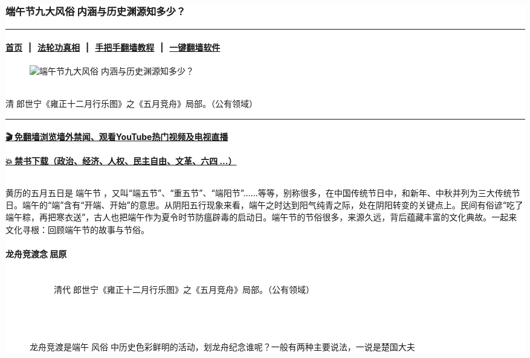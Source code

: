 ### 端午节九大风俗 内涵与历史渊源知多少？
------------------------

#### [首页](https://github.com/gfw-breaker/banned-news3/blob/master/README.md) &nbsp;&nbsp;|&nbsp;&nbsp; [法轮功真相](https://github.com/begood0513/basic/blob/master/README.md)  &nbsp;&nbsp;|&nbsp;&nbsp; [手把手翻墙教程](https://github.com/gfw-breaker/guides/wiki)  &nbsp;&nbsp;|&nbsp;&nbsp; [一键翻墙软件](https://github.com/gfw-breaker/nogfw/blob/master/README.md)  



<div><div class="featured_image">
 <figure>
  <img alt="端午节九大风俗 内涵与历史渊源知多少？" src="https://i.ntdtv.com/assets/uploads/2023/06/id103734070-image001-800x450.jpg"/>
 </figure><br/>
 <span class="caption">
  清 郎世宁《雍正十二月行乐图》之《五月竞舟》局部。（公有领域）
 </span>
</div>
</div><hr/>

#### [ 🎬  免翻墙浏览墙外禁闻、观看YouTube热门视频及电视直播](https://github.com/gfw-breaker/HelloWorld)

#### [ 💥  禁书下载（政治、经济、人权、民主自由、文革、六四 ...）](https://github.com/gfw-breaker/books/blob/master/README.md)

<div><div class="post_content" itemprop="articleBody">
 <div class="column">
  <div class="arttop mbottom20">
  </div>
 </div>
 <p>
  黄历的五月五日是
  <ok href="https://www.ntdtv.com/gb/端午节.htm">
   端午节
  </ok>
  ，又叫“端五节”、“重五节”、“端阳节”……等等，别称很多，在中国传统节日中，和新年、中秋并列为三大传统节日。端午的“端”含有“开端、开始”的意思。从阴阳五行现象来看，端午之时达到阳气纯青之际，处在阴阳转变的关键点上。民间有俗谚“吃了端午粽，再把寒衣送”，古人也把端午作为夏令时节防瘟辟毒的启动日。端午节的节俗很多，来源久远，背后蕴藏丰富的文化典故。一起来文化寻根：回顾端午节的故事与节俗。
 </p>
 <h4>
  龙舟竞渡念
  <ok href="https://www.ntdtv.com/gb/屈原.htm">
   屈原
  </ok>
 </h4>
 <figure aria-describedby="caption-attachment-11261571" class="wp-caption aligncenter" id="attachment_11261571">
  <p>
   <figure class="wp-caption alignnone" id="attachment_103734055" style="width: 500px">
    <img alt="" class="wp-image-103734055" src="https://i.ntdtv.com/assets/uploads/2023/06/id103734055-image002-600x785.jpg">
     <br/><figcaption class="wp-caption-text">
      清代 郎世宁《雍正十二月行乐图》之《五月竞舟》局部。（公有领域）
     </figcaption><br/>
    </img>
   </figure><br/>
   <br/><figcaption class="wp-caption-text" id="caption-attachment-11261571">
    龙舟竞渡是端午
    <ok href="https://www.ntdtv.com/gb/风俗.htm">
     风俗
    </ok>
    中历史色彩鲜明的活动，划龙舟纪念谁呢？一般有两种主要说法，一说是楚国大夫